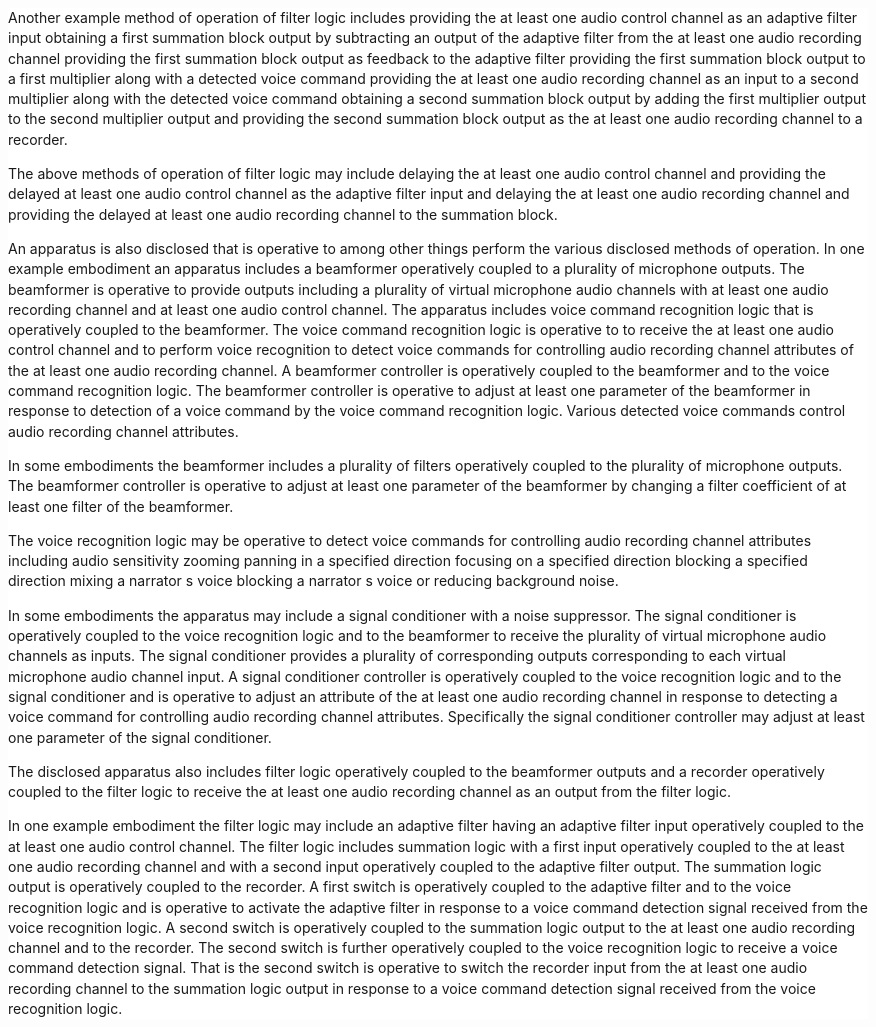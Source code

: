 Another example method of operation of filter logic includes providing the at least one audio control channel as an adaptive filter input obtaining a first summation block output by subtracting an output of the adaptive filter from the at least one audio recording channel providing the first summation block output as feedback to the adaptive filter providing the first summation block output to a first multiplier along with a detected voice command providing the at least one audio recording channel as an input to a second multiplier along with the detected voice command obtaining a second summation block output by adding the first multiplier output to the second multiplier output and providing the second summation block output as the at least one audio recording channel to a recorder.

The above methods of operation of filter logic may include delaying the at least one audio control channel and providing the delayed at least one audio control channel as the adaptive filter input and delaying the at least one audio recording channel and providing the delayed at least one audio recording channel to the summation block.

An apparatus is also disclosed that is operative to among other things perform the various disclosed methods of operation. In one example embodiment an apparatus includes a beamformer operatively coupled to a plurality of microphone outputs. The beamformer is operative to provide outputs including a plurality of virtual microphone audio channels with at least one audio recording channel and at least one audio control channel. The apparatus includes voice command recognition logic that is operatively coupled to the beamformer. The voice command recognition logic is operative to to receive the at least one audio control channel and to perform voice recognition to detect voice commands for controlling audio recording channel attributes of the at least one audio recording channel. A beamformer controller is operatively coupled to the beamformer and to the voice command recognition logic. The beamformer controller is operative to adjust at least one parameter of the beamformer in response to detection of a voice command by the voice command recognition logic. Various detected voice commands control audio recording channel attributes.

In some embodiments the beamformer includes a plurality of filters operatively coupled to the plurality of microphone outputs. The beamformer controller is operative to adjust at least one parameter of the beamformer by changing a filter coefficient of at least one filter of the beamformer.

The voice recognition logic may be operative to detect voice commands for controlling audio recording channel attributes including audio sensitivity zooming panning in a specified direction focusing on a specified direction blocking a specified direction mixing a narrator s voice blocking a narrator s voice or reducing background noise.

In some embodiments the apparatus may include a signal conditioner with a noise suppressor. The signal conditioner is operatively coupled to the voice recognition logic and to the beamformer to receive the plurality of virtual microphone audio channels as inputs. The signal conditioner provides a plurality of corresponding outputs corresponding to each virtual microphone audio channel input. A signal conditioner controller is operatively coupled to the voice recognition logic and to the signal conditioner and is operative to adjust an attribute of the at least one audio recording channel in response to detecting a voice command for controlling audio recording channel attributes. Specifically the signal conditioner controller may adjust at least one parameter of the signal conditioner.

The disclosed apparatus also includes filter logic operatively coupled to the beamformer outputs and a recorder operatively coupled to the filter logic to receive the at least one audio recording channel as an output from the filter logic.

In one example embodiment the filter logic may include an adaptive filter having an adaptive filter input operatively coupled to the at least one audio control channel. The filter logic includes summation logic with a first input operatively coupled to the at least one audio recording channel and with a second input operatively coupled to the adaptive filter output. The summation logic output is operatively coupled to the recorder. A first switch is operatively coupled to the adaptive filter and to the voice recognition logic and is operative to activate the adaptive filter in response to a voice command detection signal received from the voice recognition logic. A second switch is operatively coupled to the summation logic output to the at least one audio recording channel and to the recorder. The second switch is further operatively coupled to the voice recognition logic to receive a voice command detection signal. That is the second switch is operative to switch the recorder input from the at least one audio recording channel to the summation logic output in response to a voice command detection signal received from the voice recognition logic.
